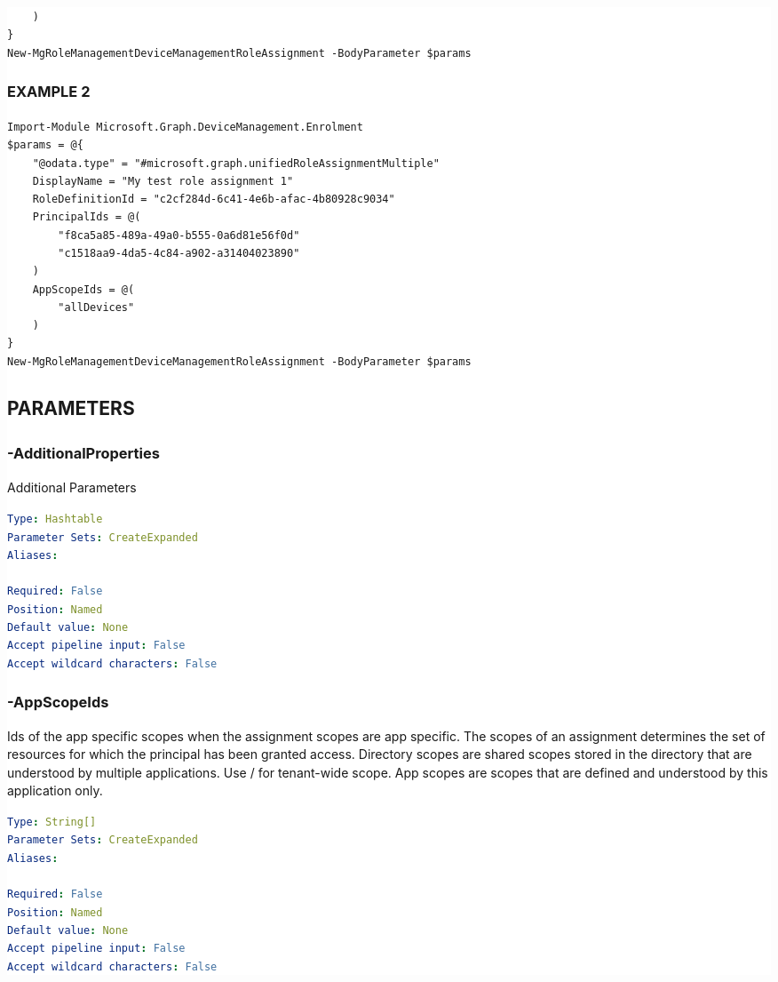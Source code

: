 ```
	)
}
New-MgRoleManagementDeviceManagementRoleAssignment -BodyParameter $params
```

### EXAMPLE 2
```
Import-Module Microsoft.Graph.DeviceManagement.Enrolment
$params = @{
	"@odata.type" = "#microsoft.graph.unifiedRoleAssignmentMultiple"
	DisplayName = "My test role assignment 1"
	RoleDefinitionId = "c2cf284d-6c41-4e6b-afac-4b80928c9034"
	PrincipalIds = @(
		"f8ca5a85-489a-49a0-b555-0a6d81e56f0d"
		"c1518aa9-4da5-4c84-a902-a31404023890"
	)
	AppScopeIds = @(
		"allDevices"
	)
}
New-MgRoleManagementDeviceManagementRoleAssignment -BodyParameter $params
```

## PARAMETERS

### -AdditionalProperties
Additional Parameters

```yaml
Type: Hashtable
Parameter Sets: CreateExpanded
Aliases:

Required: False
Position: Named
Default value: None
Accept pipeline input: False
Accept wildcard characters: False
```

### -AppScopeIds
Ids of the app specific scopes when the assignment scopes are app specific.
The scopes of an assignment determines the set of resources for which the principal has been granted access.
Directory scopes are shared scopes stored in the directory that are understood by multiple applications.
Use / for tenant-wide scope.
App scopes are scopes that are defined and understood by this application only.

```yaml
Type: String[]
Parameter Sets: CreateExpanded
Aliases:

Required: False
Position: Named
Default value: None
Accept pipeline input: False
Accept wildcard characters: False
```
